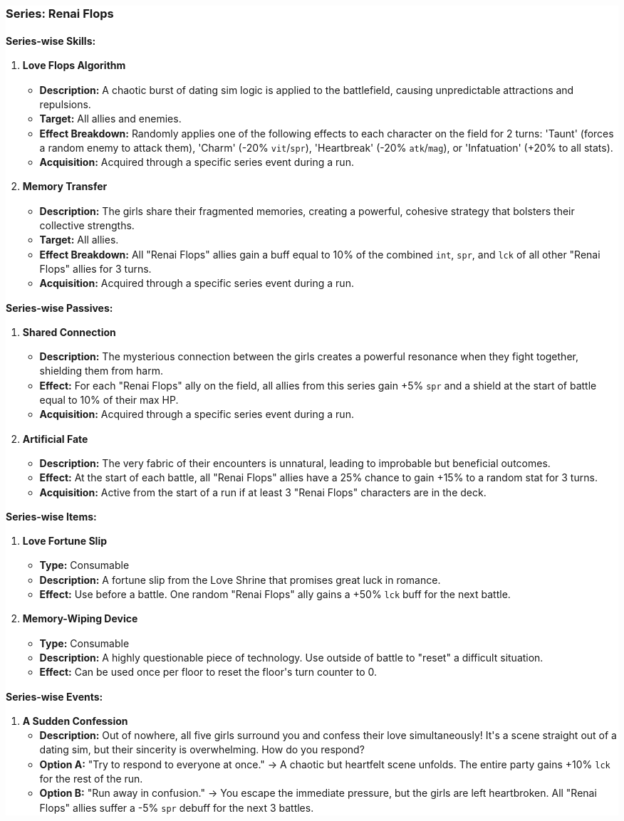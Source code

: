 ### **Series: Renai Flops**

**Series-wise Skills:**

1.  **Love Flops Algorithm**
    *   **Description:** A chaotic burst of dating sim logic is applied to the battlefield, causing unpredictable attractions and repulsions.
    *   **Target:** All allies and enemies.
    *   **Effect Breakdown:** Randomly applies one of the following effects to each character on the field for 2 turns: 'Taunt' (forces a random enemy to attack them), 'Charm' (-20% `vit`/`spr`), 'Heartbreak' (-20% `atk`/`mag`), or 'Infatuation' (+20% to all stats).
    *   **Acquisition:** Acquired through a specific series event during a run.

2.  **Memory Transfer**
    *   **Description:** The girls share their fragmented memories, creating a powerful, cohesive strategy that bolsters their collective strengths.
    *   **Target:** All allies.
    *   **Effect Breakdown:** All "Renai Flops" allies gain a buff equal to 10% of the combined `int`, `spr`, and `lck` of all other "Renai Flops" allies for 3 turns.
    *   **Acquisition:** Acquired through a specific series event during a run.

**Series-wise Passives:**

1.  **Shared Connection**
    *   **Description:** The mysterious connection between the girls creates a powerful resonance when they fight together, shielding them from harm.
    *   **Effect:** For each "Renai Flops" ally on the field, all allies from this series gain +5% `spr` and a shield at the start of battle equal to 10% of their max HP.
    *   **Acquisition:** Acquired through a specific series event during a run.

2.  **Artificial Fate**
    *   **Description:** The very fabric of their encounters is unnatural, leading to improbable but beneficial outcomes.
    *   **Effect:** At the start of each battle, all "Renai Flops" allies have a 25% chance to gain +15% to a random stat for 3 turns.
    *   **Acquisition:** Active from the start of a run if at least 3 "Renai Flops" characters are in the deck.

**Series-wise Items:**

1.  **Love Fortune Slip**
    *   **Type:** Consumable
    *   **Description:** A fortune slip from the Love Shrine that promises great luck in romance.
    *   **Effect:** Use before a battle. One random "Renai Flops" ally gains a +50% `lck` buff for the next battle.

2.  **Memory-Wiping Device**
    *   **Type:** Consumable
    *   **Description:** A highly questionable piece of technology. Use outside of battle to "reset" a difficult situation.
    *   **Effect:** Can be used once per floor to reset the floor's turn counter to 0.

**Series-wise Events:**

1.  **A Sudden Confession**
    *   **Description:** Out of nowhere, all five girls surround you and confess their love simultaneously! It's a scene straight out of a dating sim, but their sincerity is overwhelming. How do you respond?
    *   **Option A:** "Try to respond to everyone at once." -> A chaotic but heartfelt scene unfolds. The entire party gains +10% `lck` for the rest of the run.
    *   **Option B:** "Run away in confusion." -> You escape the immediate pressure, but the girls are left heartbroken. All "Renai Flops" allies suffer a -5% `spr` debuff for the next 3 battles.
